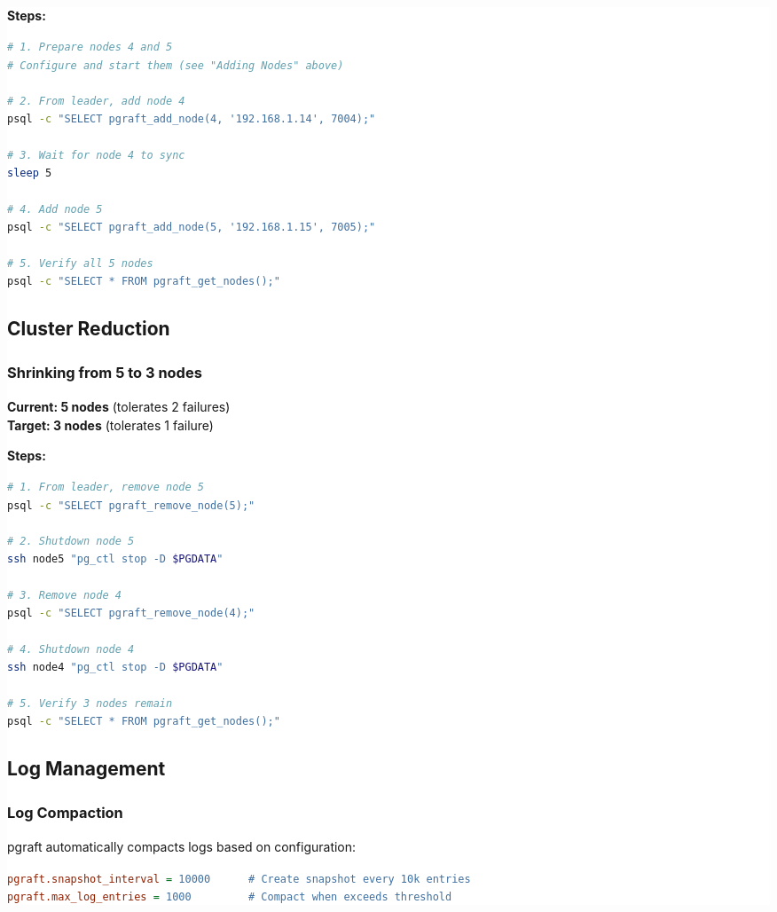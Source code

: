 **Steps:**

```bash
# 1. Prepare nodes 4 and 5
# Configure and start them (see "Adding Nodes" above)

# 2. From leader, add node 4
psql -c "SELECT pgraft_add_node(4, '192.168.1.14', 7004);"

# 3. Wait for node 4 to sync
sleep 5

# 4. Add node 5
psql -c "SELECT pgraft_add_node(5, '192.168.1.15', 7005);"

# 5. Verify all 5 nodes
psql -c "SELECT * FROM pgraft_get_nodes();"
```

## Cluster Reduction

### Shrinking from 5 to 3 nodes

**Current: 5 nodes** (tolerates 2 failures)  
**Target: 3 nodes** (tolerates 1 failure)

**Steps:**

```bash
# 1. From leader, remove node 5
psql -c "SELECT pgraft_remove_node(5);"

# 2. Shutdown node 5
ssh node5 "pg_ctl stop -D $PGDATA"

# 3. Remove node 4
psql -c "SELECT pgraft_remove_node(4);"

# 4. Shutdown node 4
ssh node4 "pg_ctl stop -D $PGDATA"

# 5. Verify 3 nodes remain
psql -c "SELECT * FROM pgraft_get_nodes();"
```

## Log Management

### Log Compaction

pgraft automatically compacts logs based on configuration:

```ini
pgraft.snapshot_interval = 10000      # Create snapshot every 10k entries
pgraft.max_log_entries = 1000         # Compact when exceeds threshold
```
